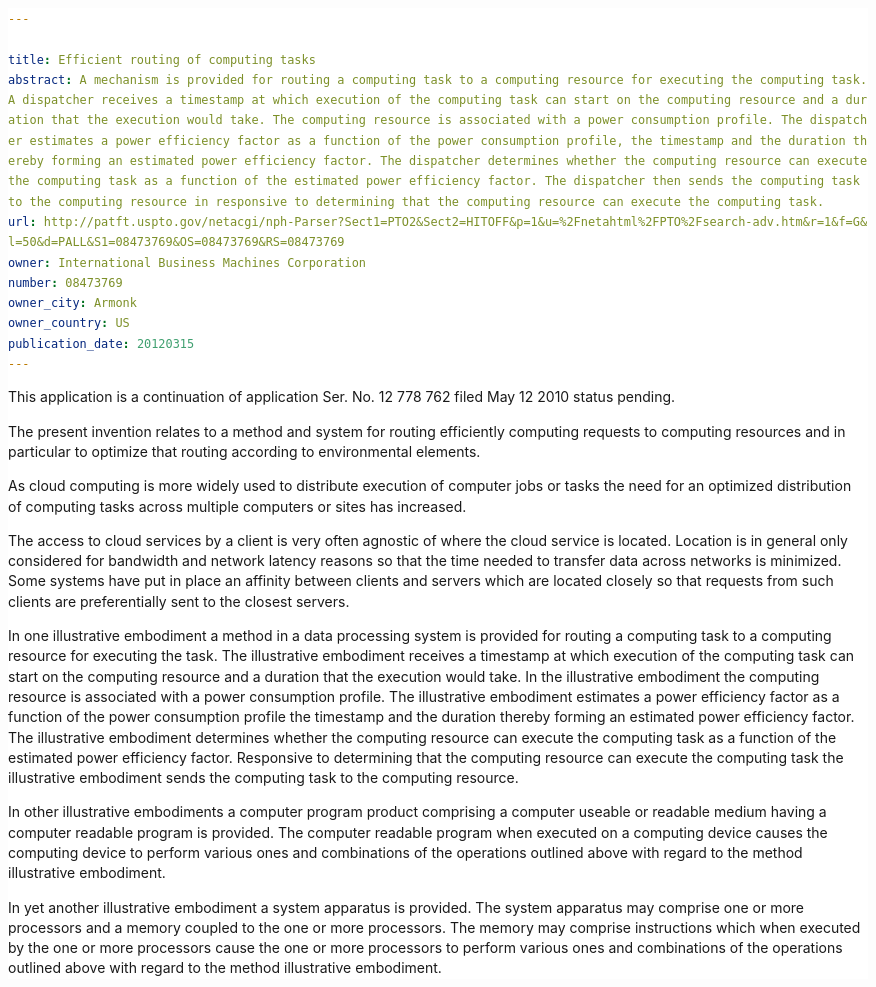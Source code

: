 ```yaml
---

title: Efficient routing of computing tasks
abstract: A mechanism is provided for routing a computing task to a computing resource for executing the computing task. A dispatcher receives a timestamp at which execution of the computing task can start on the computing resource and a duration that the execution would take. The computing resource is associated with a power consumption profile. The dispatcher estimates a power efficiency factor as a function of the power consumption profile, the timestamp and the duration thereby forming an estimated power efficiency factor. The dispatcher determines whether the computing resource can execute the computing task as a function of the estimated power efficiency factor. The dispatcher then sends the computing task to the computing resource in responsive to determining that the computing resource can execute the computing task.
url: http://patft.uspto.gov/netacgi/nph-Parser?Sect1=PTO2&Sect2=HITOFF&p=1&u=%2Fnetahtml%2FPTO%2Fsearch-adv.htm&r=1&f=G&l=50&d=PALL&S1=08473769&OS=08473769&RS=08473769
owner: International Business Machines Corporation
number: 08473769
owner_city: Armonk
owner_country: US
publication_date: 20120315
---
```

This application is a continuation of application Ser. No. 12 778 762 filed May 12 2010 status pending.

The present invention relates to a method and system for routing efficiently computing requests to computing resources and in particular to optimize that routing according to environmental elements.

As cloud computing is more widely used to distribute execution of computer jobs or tasks the need for an optimized distribution of computing tasks across multiple computers or sites has increased.

The access to cloud services by a client is very often agnostic of where the cloud service is located. Location is in general only considered for bandwidth and network latency reasons so that the time needed to transfer data across networks is minimized. Some systems have put in place an affinity between clients and servers which are located closely so that requests from such clients are preferentially sent to the closest servers.

In one illustrative embodiment a method in a data processing system is provided for routing a computing task to a computing resource for executing the task. The illustrative embodiment receives a timestamp at which execution of the computing task can start on the computing resource and a duration that the execution would take. In the illustrative embodiment the computing resource is associated with a power consumption profile. The illustrative embodiment estimates a power efficiency factor as a function of the power consumption profile the timestamp and the duration thereby forming an estimated power efficiency factor. The illustrative embodiment determines whether the computing resource can execute the computing task as a function of the estimated power efficiency factor. Responsive to determining that the computing resource can execute the computing task the illustrative embodiment sends the computing task to the computing resource.

In other illustrative embodiments a computer program product comprising a computer useable or readable medium having a computer readable program is provided. The computer readable program when executed on a computing device causes the computing device to perform various ones and combinations of the operations outlined above with regard to the method illustrative embodiment.

In yet another illustrative embodiment a system apparatus is provided. The system apparatus may comprise one or more processors and a memory coupled to the one or more processors. The memory may comprise instructions which when executed by the one or more processors cause the one or more processors to perform various ones and combinations of the operations outlined above with regard to the method illustrative embodiment.
